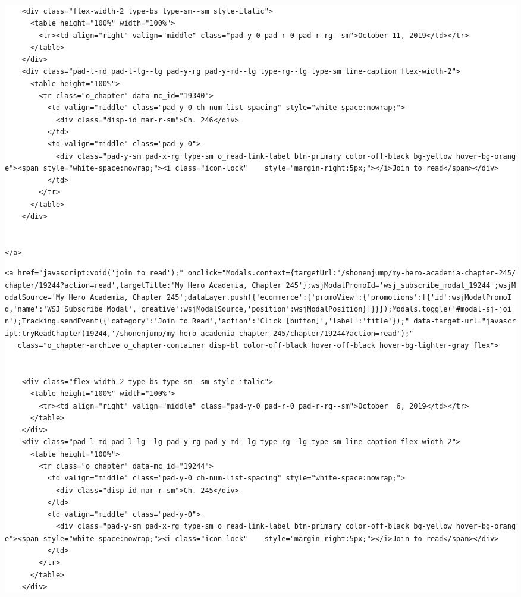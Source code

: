 
        <div class="flex-width-2 type-bs type-sm--sm style-italic">
          <table height="100%" width="100%">
            <tr><td align="right" valign="middle" class="pad-y-0 pad-r-0 pad-r-rg--sm">October 11, 2019</td></tr>
          </table>
        </div>
        <div class="pad-l-md pad-l-lg--lg pad-y-rg pad-y-md--lg type-rg--lg type-sm line-caption flex-width-2">
          <table height="100%">
            <tr class="o_chapter" data-mc_id="19340">
              <td valign="middle" class="pad-y-0 ch-num-list-spacing" style="white-space:nowrap;">
                <div class="disp-id mar-r-sm">Ch. 246</div>
              </td>
              <td valign="middle" class="pad-y-0">
                <div class="pad-y-sm pad-x-rg type-sm o_read-link-label btn-primary color-off-black bg-yellow hover-bg-orange"><span style="white-space:nowrap;"><i class="icon-lock"    style="margin-right:5px;"></i>Join to read</span></div>
              </td>
            </tr>
          </table>
        </div>


    </a>
</div>


<div style="width:100%;" class="o_sortable brdr-dotted-lid"
     data-sort-recent="12"
     data-sort-alpha-label="myheroacademia"
     data-sort-alpha-num="2450">

    <a href="javascript:void('join to read');" onclick="Modals.context={targetUrl:'/shonenjump/my-hero-academia-chapter-245/chapter/19244?action=read',targetTitle:'My Hero Academia, Chapter 245'};wsjModalPromoId='wsj_subscribe_modal_19244';wsjModalSource='My Hero Academia, Chapter 245';dataLayer.push({'ecommerce':{'promoView':{'promotions':[{'id':wsjModalPromoId,'name':'WSJ Subscribe Modal','creative':wsjModalSource,'position':wsjModalPosition}]}}});Modals.toggle('#modal-sj-join');Tracking.sendEvent({'category':'Join to Read','action':'Click [button]','label':'title'});" data-target-url="javascript:tryReadChapter(19244,'/shonenjump/my-hero-academia-chapter-245/chapter/19244?action=read');"
       class="o_chapter-archive o_chapter-container disp-bl color-off-black hover-off-black hover-bg-lighter-gray flex">


        <div class="flex-width-2 type-bs type-sm--sm style-italic">
          <table height="100%" width="100%">
            <tr><td align="right" valign="middle" class="pad-y-0 pad-r-0 pad-r-rg--sm">October  6, 2019</td></tr>
          </table>
        </div>
        <div class="pad-l-md pad-l-lg--lg pad-y-rg pad-y-md--lg type-rg--lg type-sm line-caption flex-width-2">
          <table height="100%">
            <tr class="o_chapter" data-mc_id="19244">
              <td valign="middle" class="pad-y-0 ch-num-list-spacing" style="white-space:nowrap;">
                <div class="disp-id mar-r-sm">Ch. 245</div>
              </td>
              <td valign="middle" class="pad-y-0">
                <div class="pad-y-sm pad-x-rg type-sm o_read-link-label btn-primary color-off-black bg-yellow hover-bg-orange"><span style="white-space:nowrap;"><i class="icon-lock"    style="margin-right:5px;"></i>Join to read</span></div>
              </td>
            </tr>
          </table>
        </div>
